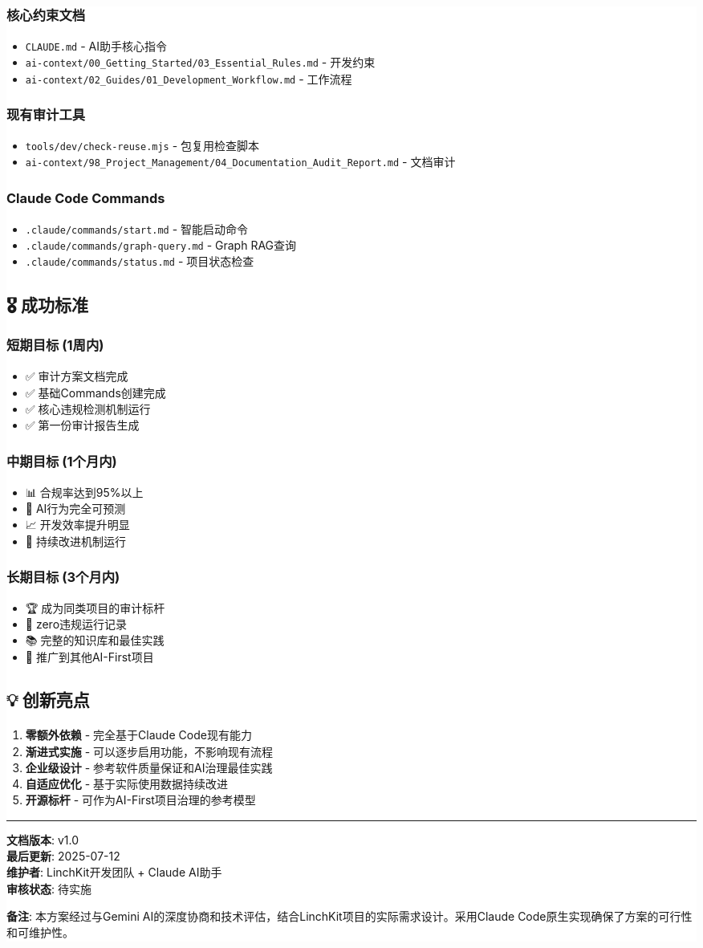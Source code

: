 ### 核心约束文档

- `CLAUDE.md` - AI助手核心指令
- `ai-context/00_Getting_Started/03_Essential_Rules.md` - 开发约束
- `ai-context/02_Guides/01_Development_Workflow.md` - 工作流程

### 现有审计工具

- `tools/dev/check-reuse.mjs` - 包复用检查脚本
- `ai-context/98_Project_Management/04_Documentation_Audit_Report.md` - 文档审计

### Claude Code Commands

- `.claude/commands/start.md` - 智能启动命令
- `.claude/commands/graph-query.md` - Graph RAG查询
- `.claude/commands/status.md` - 项目状态检查

## 🎖️ 成功标准

### 短期目标 (1周内)

- ✅ 审计方案文档完成
- ✅ 基础Commands创建完成
- ✅ 核心违规检测机制运行
- ✅ 第一份审计报告生成

### 中期目标 (1个月内)

- 📊 合规率达到95%以上
- 🤖 AI行为完全可预测
- 📈 开发效率提升明显
- 🔄 持续改进机制运行

### 长期目标 (3个月内)

- 🏆 成为同类项目的审计标杆
- 🌟 zero违规运行记录
- 📚 完整的知识库和最佳实践
- 🚀 推广到其他AI-First项目

## 💡 创新亮点

1. **零额外依赖** - 完全基于Claude Code现有能力
2. **渐进式实施** - 可以逐步启用功能，不影响现有流程
3. **企业级设计** - 参考软件质量保证和AI治理最佳实践
4. **自适应优化** - 基于实际使用数据持续改进
5. **开源标杆** - 可作为AI-First项目治理的参考模型

---

**文档版本**: v1.0  
**最后更新**: 2025-07-12  
**维护者**: LinchKit开发团队 + Claude AI助手  
**审核状态**: 待实施

**备注**: 本方案经过与Gemini AI的深度协商和技术评估，结合LinchKit项目的实际需求设计。采用Claude Code原生实现确保了方案的可行性和可维护性。
